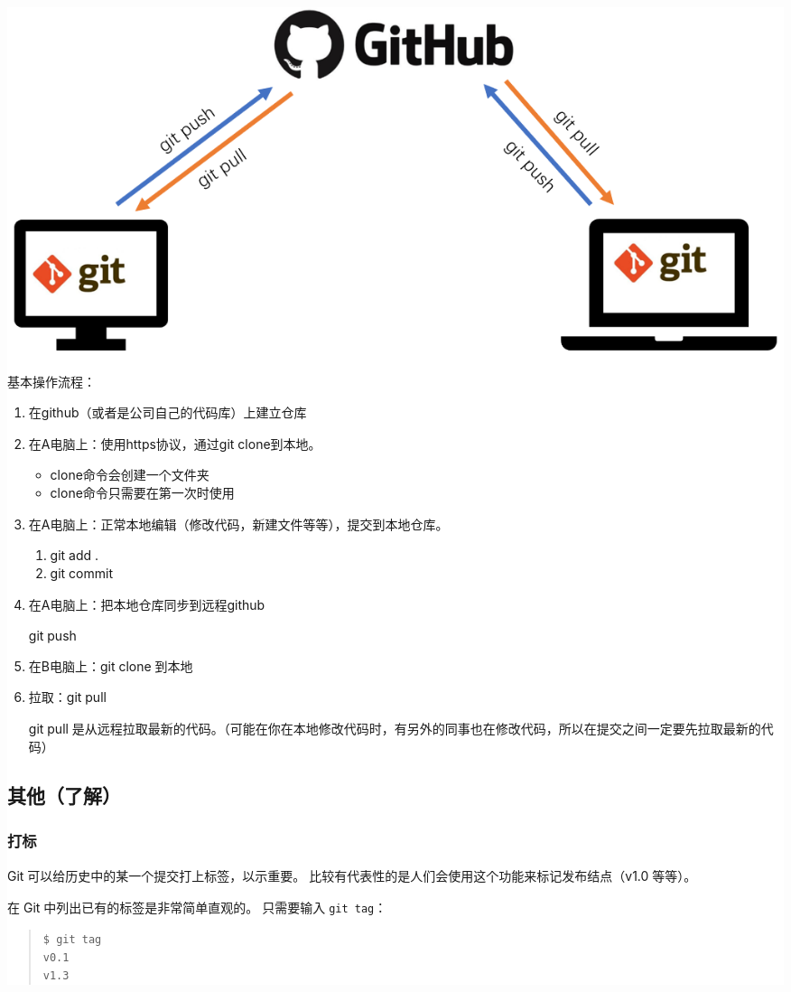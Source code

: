 ![1562578831352](git-material.assets/1562578831352.png)

基本操作流程：

1. 在github（或者是公司自己的代码库）上建立仓库

2. 在A电脑上：使用https协议，通过git clone到本地。

   - clone命令会创建一个文件夹
   - clone命令只需要在第一次时使用

3. 在A电脑上：正常本地编辑（修改代码，新建文件等等），提交到本地仓库。

   1. git add .
   2. git commit

4. 在A电脑上：把本地仓库同步到远程github

   git push

5. 在B电脑上：git clone 到本地

6. 拉取：git pull 

   git pull  是从远程拉取最新的代码。（可能在你在本地修改代码时，有另外的同事也在修改代码，所以在提交之间一定要先拉取最新的代码）



## 其他（了解）

### 打标

Git 可以给历史中的某一个提交打上标签，以示重要。 比较有代表性的是人们会使用这个功能来标记发布结点（v1.0 等等）。

在 Git 中列出已有的标签是非常简单直观的。 只需要输入 `git tag`：

> ```bash
> $ git tag
> v0.1
> v1.3
> ```
